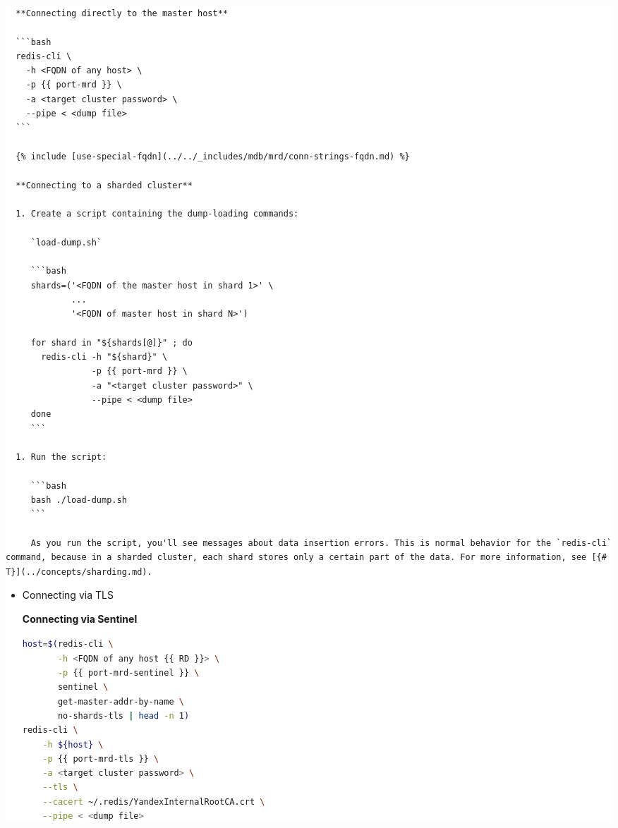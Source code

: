       **Connecting directly to the master host**

      ```bash
      redis-cli \
        -h <FQDN of any host> \
        -p {{ port-mrd }} \
        -a <target cluster password> \
        --pipe < <dump file>
      ```

      {% include [use-special-fqdn](../../_includes/mdb/mrd/conn-strings-fqdn.md) %}

      **Connecting to a sharded cluster**

      1. Create a script containing the dump-loading commands:

         `load-dump.sh`

         ```bash
         shards=('<FQDN of the master host in shard 1>' \
                 ...
                 '<FQDN of master host in shard N>')

         for shard in "${shards[@]}" ; do
           redis-cli -h "${shard}" \
                     -p {{ port-mrd }} \
                     -a "<target cluster password>" \
                     --pipe < <dump file>
         done
         ```

      1. Run the script:

         ```bash
         bash ./load-dump.sh
         ```

         As you run the script, you'll see messages about data insertion errors. This is normal behavior for the `redis-cli` command, because in a sharded cluster, each shard stores only a certain part of the data. For more information, see [{#T}](../concepts/sharding.md).

   * Connecting via TLS

      **Connecting via Sentinel**

      ```bash
      host=$(redis-cli \
             -h <FQDN of any host {{ RD }}> \
             -p {{ port-mrd-sentinel }} \
             sentinel \
             get-master-addr-by-name \
             no-shards-tls | head -n 1)
      redis-cli \
          -h ${host} \
          -p {{ port-mrd-tls }} \
          -a <target cluster password> \
          --tls \
          --cacert ~/.redis/YandexInternalRootCA.crt \
          --pipe < <dump file>
      ```

